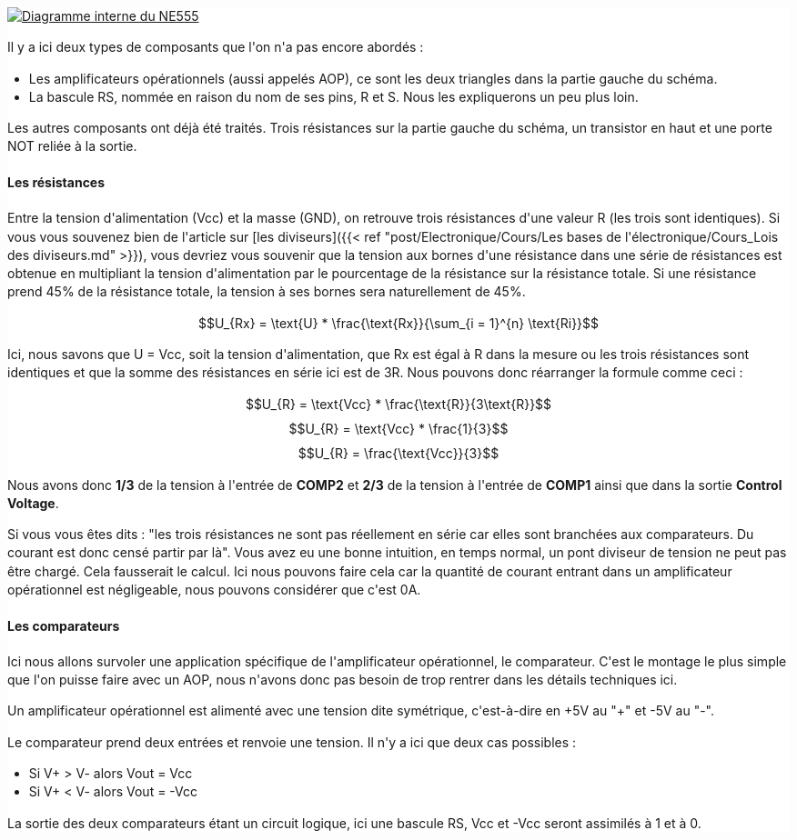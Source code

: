[![Diagramme interne du NE555](https://upload.wikimedia.org/wikipedia/commons/2/2e/555_esquema.png#center "Diagramme interne du NE555")](https://upload.wikimedia.org/wikipedia/commons/2/2e/555_esquema.png)

Il y a ici deux types de composants que l'on n'a pas encore abordés :
- Les amplificateurs opérationnels (aussi appelés AOP), ce sont les deux triangles dans la partie gauche du schéma.
- La bascule RS, nommée en raison du nom de ses pins, R et S.
Nous les expliquerons un peu plus loin.

Les autres composants ont déjà été traités. Trois résistances sur la partie gauche du schéma, un transistor en haut et une porte NOT reliée à la sortie.

#### Les résistances

Entre la tension d'alimentation (Vcc) et la masse (GND), on retrouve trois résistances d'une valeur R (les trois sont identiques).
Si vous vous souvenez bien de l'article sur [les diviseurs]({{< ref "post/Electronique/Cours/Les bases de l'électronique/Cours_Lois des diviseurs.md" >}}), vous devriez vous souvenir que la tension aux bornes d'une résistance dans une série de résistances est obtenue en multipliant la tension d'alimentation par le pourcentage de la résistance sur la résistance totale. Si une résistance prend 45% de la résistance totale, la tension à ses bornes sera naturellement de 45%.

$$U_{Rx} = \text{U} * \frac{\text{Rx}}{\sum_{i = 1}^{n} \text{Ri}}$$

Ici, nous savons que U = Vcc, soit la tension d'alimentation, que Rx est égal à R dans la mesure ou les trois résistances sont identiques et que la somme des résistances en série ici est de 3R.
Nous pouvons donc réarranger la formule comme ceci :

$$U_{R} = \text{Vcc} * \frac{\text{R}}{3\text{R}}$$
$$U_{R} = \text{Vcc} * \frac{1}{3}$$
$$U_{R} = \frac{\text{Vcc}}{3}$$

Nous avons donc **1/3** de la tension à l'entrée de **COMP2** et **2/3** de la tension à l'entrée de **COMP1** ainsi que dans la sortie **Control Voltage**.

Si vous vous êtes dits : "les trois résistances ne sont pas réellement en série car elles sont branchées aux comparateurs. Du courant est donc censé partir par là". Vous avez eu une bonne intuition, en temps normal, un pont diviseur de tension ne peut pas être chargé. Cela fausserait le calcul. Ici nous pouvons faire cela car la quantité de courant entrant dans un amplificateur opérationnel est négligeable, nous pouvons considérer que c'est 0A.

#### Les comparateurs

Ici nous allons survoler une application spécifique de l'amplificateur opérationnel, le comparateur. C'est le montage le plus simple que l'on puisse faire avec un AOP, nous n'avons donc pas besoin de trop rentrer dans les détails techniques ici.

Un amplificateur opérationnel est alimenté avec une tension dite symétrique, c'est-à-dire en +5V au "+" et -5V au "-".

Le comparateur prend deux entrées et renvoie une tension. Il n'y a ici que deux cas possibles :
- Si V+ > V- alors Vout = Vcc
- Si V+ < V- alors Vout = -Vcc

La sortie des deux comparateurs étant un circuit logique, ici une bascule RS, Vcc et -Vcc seront assimilés à 1 et à 0.
